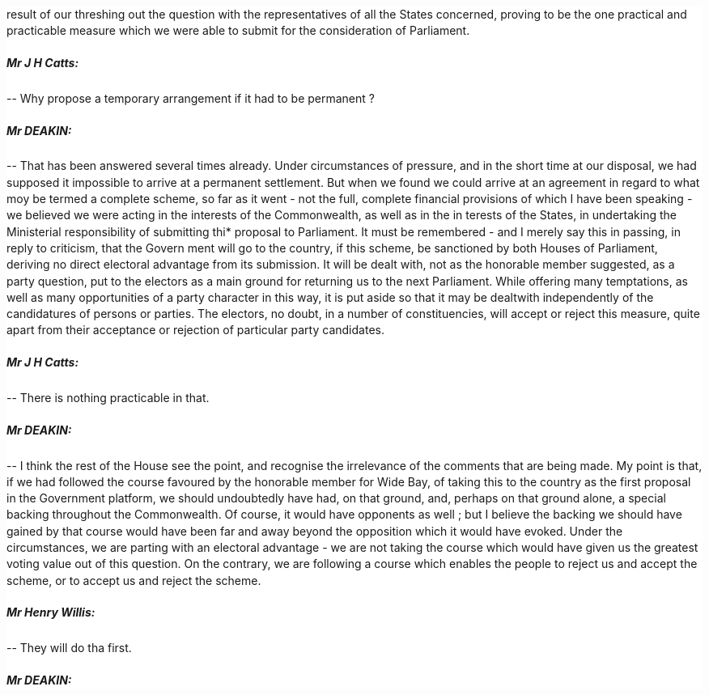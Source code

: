 result of our threshing out the question with the representatives of all the States concerned, proving to be the one practical and practicable measure which we were able to submit for the consideration of Parliament. 

##### Mr J H Catts:

--  Why propose a temporary arrangement if it had to be permanent ? 

##### Mr DEAKIN:

-- That has been answered several times already. Under circumstances of pressure, and in the short time at our disposal, we had supposed it impossible to arrive at a permanent settlement. But when we found we could arrive at an agreement in regard to what moy be termed a complete scheme, so far as it went - not the full, complete financial provisions of which I have been speaking - we believed we were acting in the interests of the Commonwealth, as well as in the in terests of the States, in undertaking the Ministerial responsibility of submitting thi* proposal to Parliament. It must be remembered - and I merely say this in passing, in reply to criticism, that the Govern ment will go to the country, if this scheme, be sanctioned by both Houses of Parliament, deriving no direct electoral advantage from its submission. It will be dealt with, not as the honorable member suggested, as a party question, put to the electors as a main ground for returning us to the next Parliament. While offering many temptations, as well as many opportunities of a party character in this way, it is put aside so that it may be dealtwith independently of the candidatures of persons or parties. The electors, no doubt, in a number of constituencies, will accept or reject this measure, quite apart from their acceptance or rejection of particular party candidates. 

##### Mr J H Catts:

--  There is nothing practicable in that. 

##### Mr DEAKIN:

-- I think the rest of the House see the point, and recognise the irrelevance of the comments that are being made. My point is that, if we had followed the course favoured by the honorable member for Wide Bay, of taking this to the country as the first proposal in the Government platform, we should undoubtedly have had, on that ground, and, perhaps on that ground alone, a special backing throughout the Commonwealth. Of course, it would have opponents as well ; but I believe the backing we should have gained by that course would have been far and away beyond the opposition which it would have evoked. Under the circumstances, we are parting with an electoral advantage - we are not taking the course which would have given us the greatest voting value out of this question. On the contrary, we are following a course which enables the people to reject us and accept the scheme, or to accept us and reject the scheme. 

##### Mr Henry Willis:

--  They will do tha first. 

##### Mr DEAKIN:
